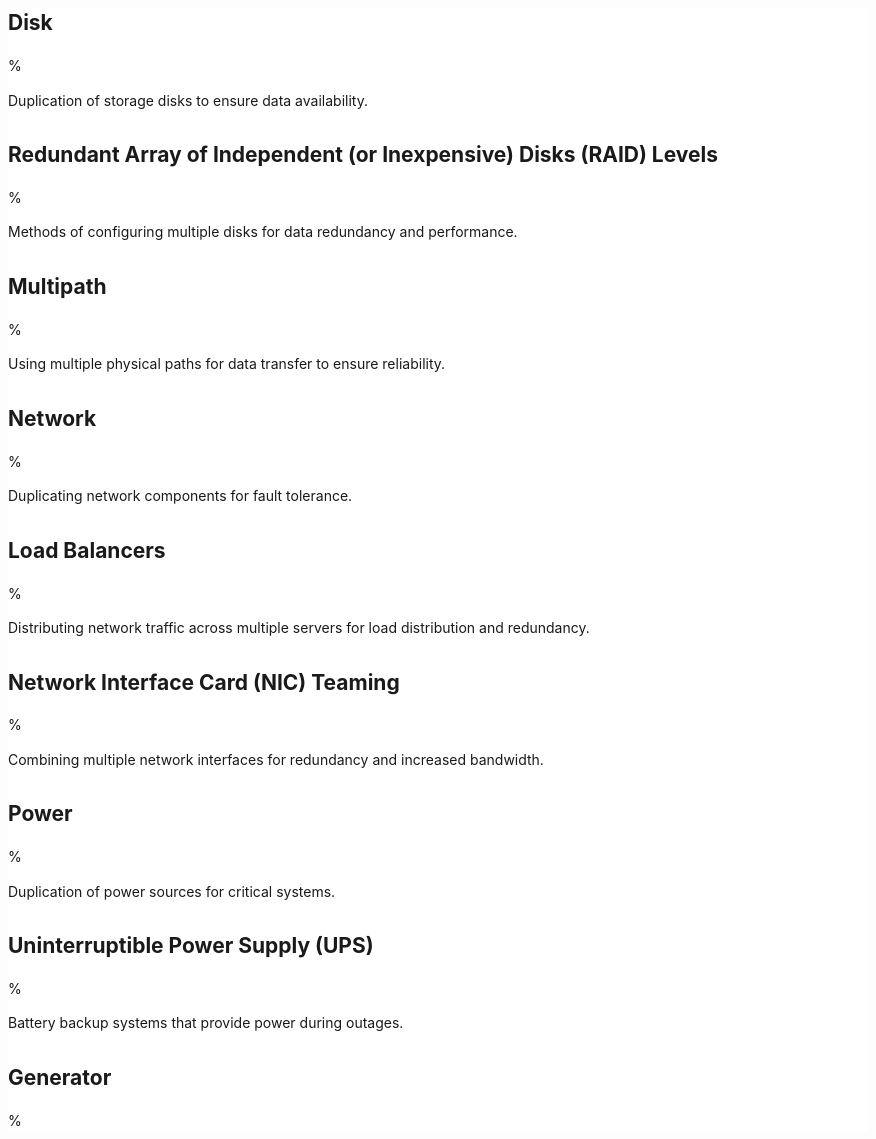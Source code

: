 ## Disk

%

Duplication of storage disks to ensure data availability.

## Redundant Array of Independent (or Inexpensive) Disks (RAID) Levels

%

Methods of configuring multiple disks for data redundancy and performance.

## Multipath

%

Using multiple physical paths for data transfer to ensure reliability.

## Network

%

Duplicating network components for fault tolerance.

## Load Balancers

%

Distributing network traffic across multiple servers for load distribution and redundancy.

## Network Interface Card (NIC) Teaming

%

Combining multiple network interfaces for redundancy and increased bandwidth.

## Power

%

Duplication of power sources for critical systems.

## Uninterruptible Power Supply (UPS)

%

Battery backup systems that provide power during outages.

## Generator

%
